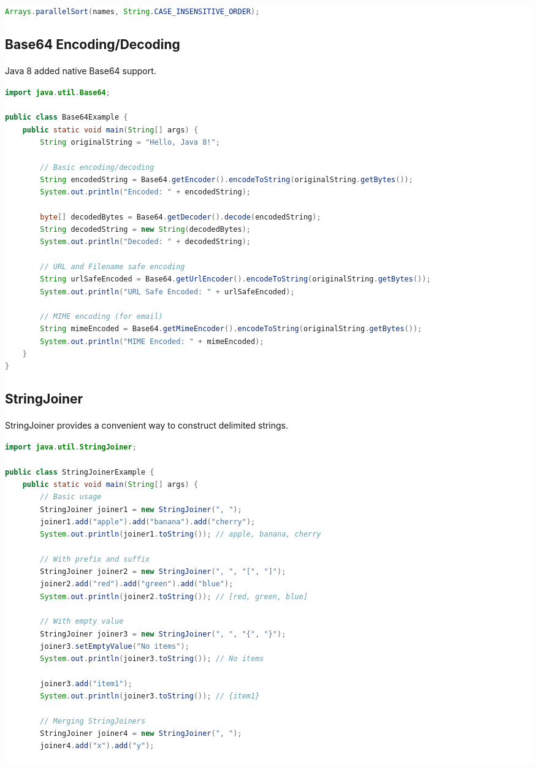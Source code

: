 ```java
Arrays.parallelSort(names, String.CASE_INSENSITIVE_ORDER);
```

## Base64 Encoding/Decoding

Java 8 added native Base64 support.

```java
import java.util.Base64;

public class Base64Example {
    public static void main(String[] args) {
        String originalString = "Hello, Java 8!";
        
        // Basic encoding/decoding
        String encodedString = Base64.getEncoder().encodeToString(originalString.getBytes());
        System.out.println("Encoded: " + encodedString);
        
        byte[] decodedBytes = Base64.getDecoder().decode(encodedString);
        String decodedString = new String(decodedBytes);
        System.out.println("Decoded: " + decodedString);
        
        // URL and Filename safe encoding
        String urlSafeEncoded = Base64.getUrlEncoder().encodeToString(originalString.getBytes());
        System.out.println("URL Safe Encoded: " + urlSafeEncoded);
        
        // MIME encoding (for email)
        String mimeEncoded = Base64.getMimeEncoder().encodeToString(originalString.getBytes());
        System.out.println("MIME Encoded: " + mimeEncoded);
    }
}
```

## StringJoiner

StringJoiner provides a convenient way to construct delimited strings.

```java
import java.util.StringJoiner;

public class StringJoinerExample {
    public static void main(String[] args) {
        // Basic usage
        StringJoiner joiner1 = new StringJoiner(", ");
        joiner1.add("apple").add("banana").add("cherry");
        System.out.println(joiner1.toString()); // apple, banana, cherry
        
        // With prefix and suffix
        StringJoiner joiner2 = new StringJoiner(", ", "[", "]");
        joiner2.add("red").add("green").add("blue");
        System.out.println(joiner2.toString()); // [red, green, blue]
        
        // With empty value
        StringJoiner joiner3 = new StringJoiner(", ", "{", "}");
        joiner3.setEmptyValue("No items");
        System.out.println(joiner3.toString()); // No items
        
        joiner3.add("item1");
        System.out.println(joiner3.toString()); // {item1}
        
        // Merging StringJoiners
        StringJoiner joiner4 = new StringJoiner(", ");
        joiner4.add("x").add("y");
        
```